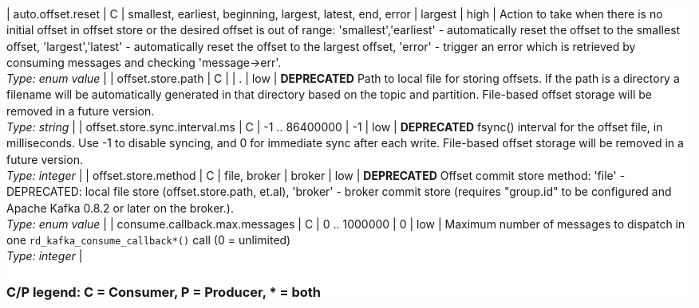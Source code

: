 | auto.offset.reset             | C   | smallest, earliest, beginning, largest, latest, end, error |           largest | high       | Action to take when there is no initial offset in offset store or the desired offset is out of range: 'smallest','earliest' - automatically reset the offset to the smallest offset, 'largest','latest' - automatically reset the offset to the largest offset, 'error' - trigger an error which is retrieved by consuming messages and checking 'message->err'. <br>_Type: enum value_                                                                                                                                                                                                                                                                                                        |
| offset.store.path             | C   |                                                            |                 . | low        | **DEPRECATED** Path to local file for storing offsets. If the path is a directory a filename will be automatically generated in that directory based on the topic and partition. File-based offset storage will be removed in a future version. <br>_Type: string_                                                                                                                                                                                                                                                                                                                                                                                                                             |
| offset.store.sync.interval.ms | C   | -1 .. 86400000                                             |                -1 | low        | **DEPRECATED** fsync() interval for the offset file, in milliseconds. Use -1 to disable syncing, and 0 for immediate sync after each write. File-based offset storage will be removed in a future version. <br>_Type: integer_                                                                                                                                                                                                                                                                                                                                                                                                                                                                 |
| offset.store.method           | C   | file, broker                                               |            broker | low        | **DEPRECATED** Offset commit store method: 'file' - DEPRECATED: local file store (offset.store.path, et.al), 'broker' - broker commit store (requires "group.id" to be configured and Apache Kafka 0.8.2 or later on the broker.). <br>_Type: enum value_                                                                                                                                                                                                                                                                                                                                                                                                                                      |
| consume.callback.max.messages | C   | 0 .. 1000000                                               |                 0 | low        | Maximum number of messages to dispatch in one `rd_kafka_consume_callback*()` call (0 = unlimited) <br>_Type: integer_                                                                                                                                                                                                                                                                                                                                                                                                                                                                                                                                                                          |

### C/P legend: C = Consumer, P = Producer, \* = both
